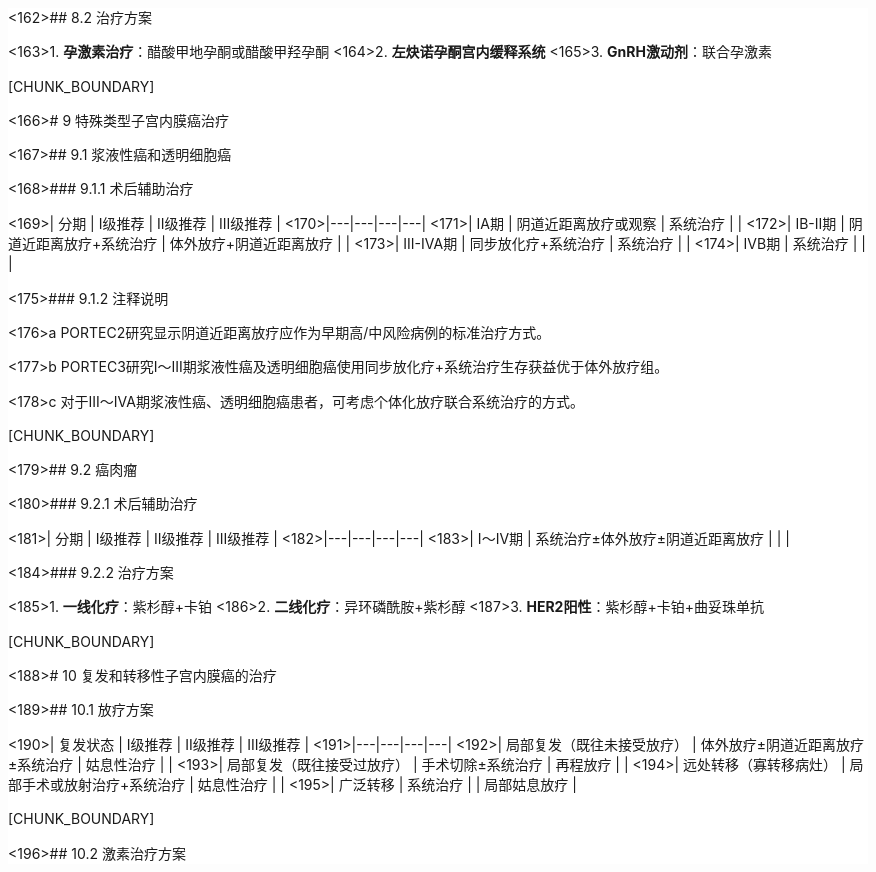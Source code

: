 <162>## 8.2 治疗方案

<163>1. **孕激素治疗**：醋酸甲地孕酮或醋酸甲羟孕酮
<164>2. **左炔诺孕酮宫内缓释系统**
<165>3. **GnRH激动剂**：联合孕激素

[CHUNK_BOUNDARY]

<166># 9 特殊类型子宫内膜癌治疗

<167>## 9.1 浆液性癌和透明细胞癌

<168>### 9.1.1 术后辅助治疗

<169>| 分期 | I级推荐 | II级推荐 | III级推荐 |
<170>|---|---|---|---|
<171>| IA期 | 阴道近距离放疗或观察 | 系统治疗 | |
<172>| IB-II期 | 阴道近距离放疗+系统治疗 | 体外放疗+阴道近距离放疗 | |
<173>| III-IVA期 | 同步放化疗+系统治疗 | 系统治疗 | |
<174>| IVB期 | 系统治疗 | | |

<175>### 9.1.2 注释说明

<176>a PORTEC2研究显示阴道近距离放疗应作为早期高/中风险病例的标准治疗方式。

<177>b PORTEC3研究I～III期浆液性癌及透明细胞癌使用同步放化疗+系统治疗生存获益优于体外放疗组。

<178>c 对于III～IVA期浆液性癌、透明细胞癌患者，可考虑个体化放疗联合系统治疗的方式。

[CHUNK_BOUNDARY]

<179>## 9.2 癌肉瘤

<180>### 9.2.1 术后辅助治疗

<181>| 分期 | I级推荐 | II级推荐 | III级推荐 |
<182>|---|---|---|---|
<183>| I～IV期 | 系统治疗±体外放疗±阴道近距离放疗 | | |

<184>### 9.2.2 治疗方案

<185>1. **一线化疗**：紫杉醇+卡铂
<186>2. **二线化疗**：异环磷酰胺+紫杉醇
<187>3. **HER2阳性**：紫杉醇+卡铂+曲妥珠单抗

[CHUNK_BOUNDARY]

<188># 10 复发和转移性子宫内膜癌的治疗

<189>## 10.1 放疗方案

<190>| 复发状态 | I级推荐 | II级推荐 | III级推荐 |
<191>|---|---|---|---|
<192>| 局部复发（既往未接受放疗） | 体外放疗±阴道近距离放疗±系统治疗 | 姑息性治疗 | |
<193>| 局部复发（既往接受过放疗） | 手术切除±系统治疗 | 再程放疗 | |
<194>| 远处转移（寡转移病灶） | 局部手术或放射治疗+系统治疗 | 姑息性治疗 | |
<195>| 广泛转移 | 系统治疗 | | 局部姑息放疗 |

[CHUNK_BOUNDARY]

<196>## 10.2 激素治疗方案
